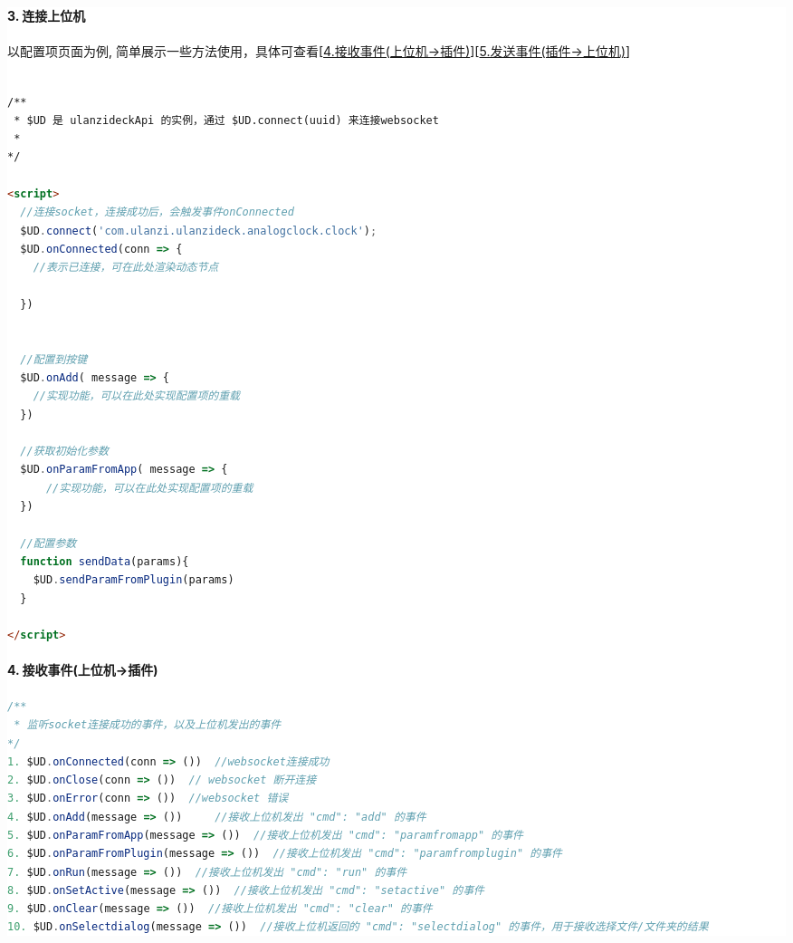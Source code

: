 #### 3. 连接上位机
以配置项页面为例, 简单展示一些方法使用，具体可查看[<a href="#title-4">4.接收事件(上位机->插件)</a>][<a href="#title-5">5.发送事件(插件->上位机)</a>]
```html

/**
 * $UD 是 ulanzideckApi 的实例，通过 $UD.connect(uuid) 来连接websocket
 * 
*/

<script>
  //连接socket，连接成功后，会触发事件onConnected
  $UD.connect('com.ulanzi.ulanzideck.analogclock.clock');
  $UD.onConnected(conn => {
    //表示已连接，可在此处渲染动态节点

  })


  //配置到按键
  $UD.onAdd( message => {
    //实现功能，可以在此处实现配置项的重载
  })

  //获取初始化参数
  $UD.onParamFromApp( message => {
      //实现功能，可以在此处实现配置项的重载
  })

  //配置参数
  function sendData(params){
    $UD.sendParamFromPlugin(params)
  }

</script>

```

#### <span id="title-4">4. 接收事件(上位机->插件)</span>
```js
/**
 * 监听socket连接成功的事件，以及上位机发出的事件
*/
1. $UD.onConnected(conn => ())  //websocket连接成功
2. $UD.onClose(conn => ())  // websocket 断开连接
3. $UD.onError(conn => ())  //websocket 错误
4. $UD.onAdd(message => ())     //接收上位机发出 "cmd": "add" 的事件
5. $UD.onParamFromApp(message => ())  //接收上位机发出 "cmd": "paramfromapp" 的事件
6. $UD.onParamFromPlugin(message => ())  //接收上位机发出 "cmd": "paramfromplugin" 的事件
7. $UD.onRun(message => ())  //接收上位机发出 "cmd": "run" 的事件
8. $UD.onSetActive(message => ())  //接收上位机发出 "cmd": "setactive" 的事件
9. $UD.onClear(message => ())  //接收上位机发出 "cmd": "clear" 的事件
10. $UD.onSelectdialog(message => ())  //接收上位机返回的 "cmd": "selectdialog" 的事件，用于接收选择文件/文件夹的结果

```
